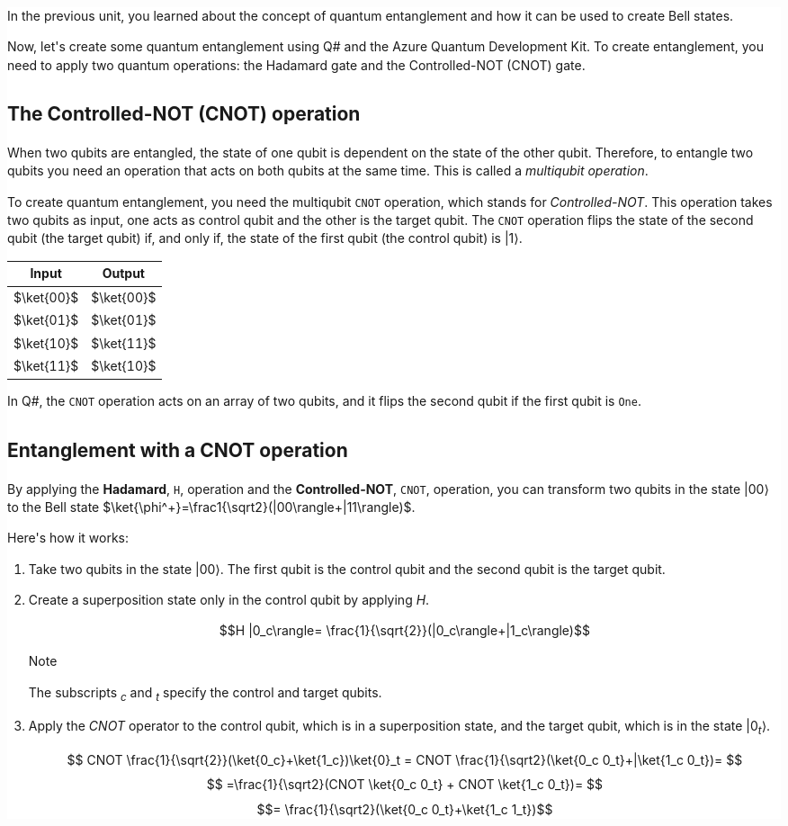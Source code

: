 In the previous unit, you learned about the concept of quantum entanglement and how it can be used to create Bell states.

Now, let's create some quantum entanglement using Q# and the Azure Quantum Development Kit. To create entanglement, you need to apply two quantum operations: the Hadamard gate and the Controlled-NOT (CNOT) gate.

## The Controlled-NOT (CNOT) operation

When two qubits are entangled, the state of one qubit is dependent on the state of the other qubit. Therefore, to entangle two qubits you need an operation that acts on both qubits at the same time. This is called a *multiqubit operation*.

To create quantum entanglement, you need the multiqubit `CNOT` operation, which stands for *Controlled-NOT*. This operation takes two qubits as input, one acts as control qubit and the other is the target qubit. The `CNOT` operation flips the state of the second qubit (the target qubit) if, and only if, the state of the first qubit (the control qubit) is $|1\rangle$. 

|Input|Output|
|-|-|
|$\ket{00}$|$\ket{00}$|
|$\ket{01}$|$\ket{01}$|
|$\ket{10}$|$\ket{11}$|
|$\ket{11}$|$\ket{10}$|

In Q#, the `CNOT` operation acts on an array of two qubits, and it flips the second qubit if the first qubit is `One`.

## Entanglement with a CNOT operation

By applying the **Hadamard**, `H`, operation and the **Controlled-NOT**, `CNOT`, operation, you can transform two qubits in the state $|00\rangle$ to the Bell state $\ket{\phi^+}=\frac1{\sqrt2}(|00\rangle+|11\rangle)$.

Here's how it works:

1. Take two qubits in the state $|00\rangle$. The first qubit is the control qubit and the second qubit is the target qubit.
1. Create a superposition state only in the control qubit by applying $H$.

   $$H |0_c\rangle= \frac{1}{\sqrt{2}}(|0_c\rangle+|1_c\rangle)$$

   > [!NOTE]
   > The subscripts ${}_c$ and ${}_t$ specify the control and target qubits.

1. Apply the $CNOT$ operator to the control qubit, which is in a superposition state, and the target qubit, which is in the state $|0_t\rangle$.

    $$ CNOT \frac{1}{\sqrt{2}}(\ket{0_c}+\ket{1_c})\ket{0}_t = CNOT \frac{1}{\sqrt2}(\ket{0_c 0_t}+|\ket{1_c 0_t})= $$
    $$ =\frac{1}{\sqrt2}(CNOT \ket{0_c 0_t} + CNOT \ket{1_c 0_t})= $$
    $$= \frac{1}{\sqrt2}(\ket{0_c 0_t}+\ket{1_c 1_t})$$
